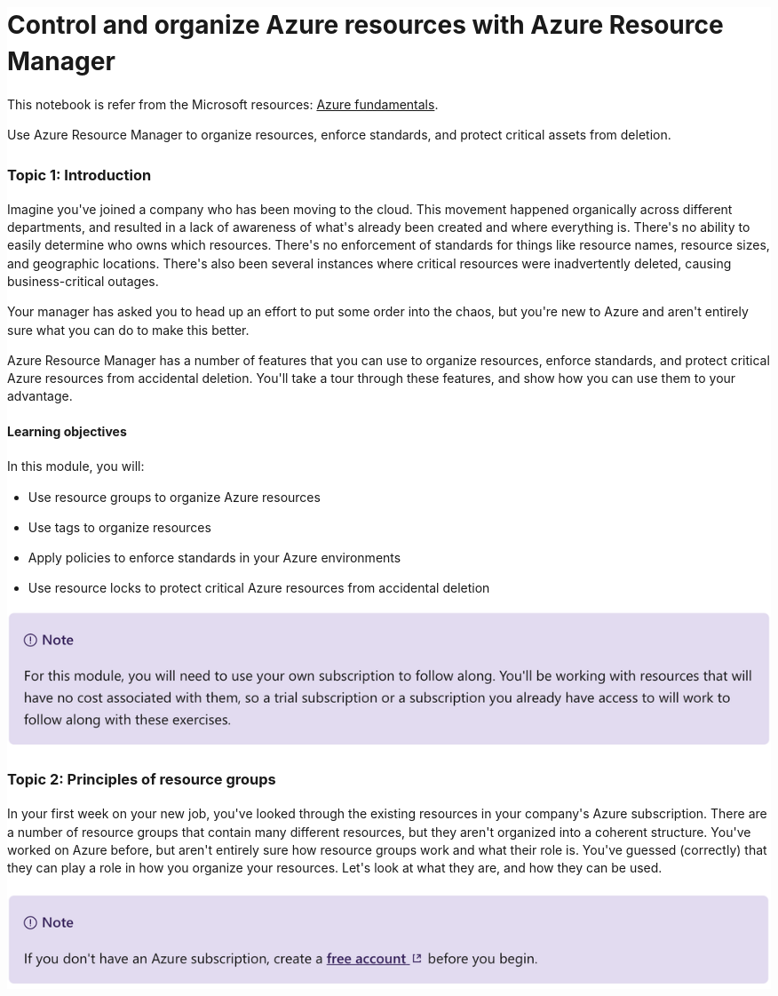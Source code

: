 Control and organize Azure resources with Azure Resource Manager
================

This notebook is refer from the Microsoft resources: [Azure fundamentals](https://docs.microsoft.com/en-gb/learn/paths/azure-fundamentals/).

Use Azure Resource Manager to organize resources, enforce standards, and protect critical assets from deletion.

### Topic 1: Introduction

Imagine you've joined a company who has been moving to the cloud. This movement happened organically across different departments, and resulted in a lack of awareness of what's already been created and where everything is. There's no ability to easily determine who owns which resources. There's no enforcement of standards for things like resource names, resource sizes, and geographic locations. There's also been several instances where critical resources were inadvertently deleted, causing business-critical outages.

Your manager has asked you to head up an effort to put some order into the chaos, but you're new to Azure and aren't entirely sure what you can do to make this better.

Azure Resource Manager has a number of features that you can use to organize resources, enforce standards, and protect critical Azure resources from accidental deletion. You'll take a tour through these features, and show how you can use them to your advantage.

#### Learning objectives

In this module, you will:

-   Use resource groups to organize Azure resources

-   Use tags to organize resources

-   Apply policies to enforce standards in your Azure environments

-   Use resource locks to protect critical Azure resources from accidental deletion

![](../image/F11_intro_note.png)

### Topic 2: Principles of resource groups

In your first week on your new job, you've looked through the existing resources in your company's Azure subscription. There are a number of resource groups that contain many different resources, but they aren't organized into a coherent structure. You've worked on Azure before, but aren't entirely sure how resource groups work and what their role is. You've guessed (correctly) that they can play a role in how you organize your resources. Let's look at what they are, and how they can be used.

![](../image/F11_account_note.png)
